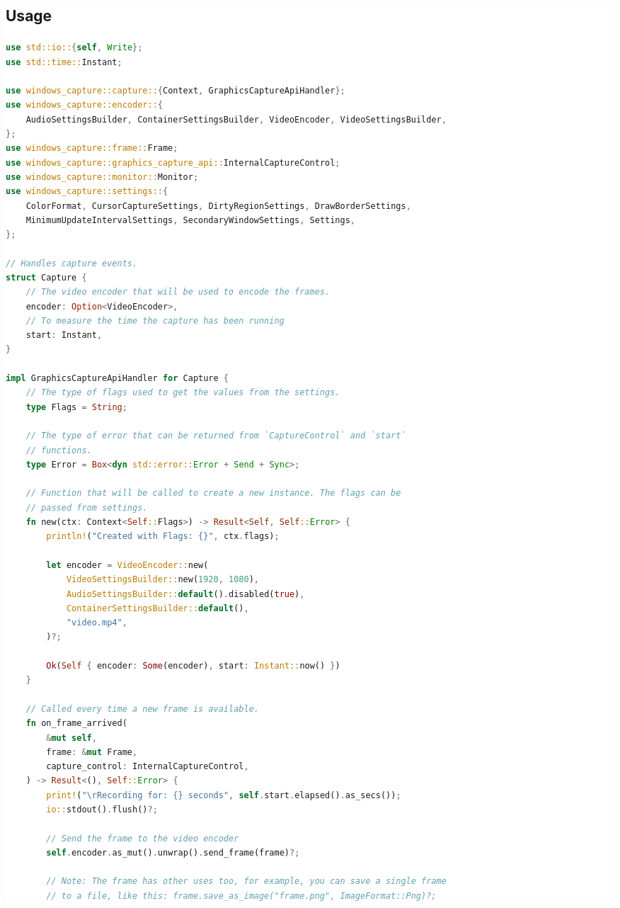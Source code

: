 ## Usage

```rust
use std::io::{self, Write};
use std::time::Instant;

use windows_capture::capture::{Context, GraphicsCaptureApiHandler};
use windows_capture::encoder::{
    AudioSettingsBuilder, ContainerSettingsBuilder, VideoEncoder, VideoSettingsBuilder,
};
use windows_capture::frame::Frame;
use windows_capture::graphics_capture_api::InternalCaptureControl;
use windows_capture::monitor::Monitor;
use windows_capture::settings::{
    ColorFormat, CursorCaptureSettings, DirtyRegionSettings, DrawBorderSettings,
    MinimumUpdateIntervalSettings, SecondaryWindowSettings, Settings,
};

// Handles capture events.
struct Capture {
    // The video encoder that will be used to encode the frames.
    encoder: Option<VideoEncoder>,
    // To measure the time the capture has been running
    start: Instant,
}

impl GraphicsCaptureApiHandler for Capture {
    // The type of flags used to get the values from the settings.
    type Flags = String;

    // The type of error that can be returned from `CaptureControl` and `start`
    // functions.
    type Error = Box<dyn std::error::Error + Send + Sync>;

    // Function that will be called to create a new instance. The flags can be
    // passed from settings.
    fn new(ctx: Context<Self::Flags>) -> Result<Self, Self::Error> {
        println!("Created with Flags: {}", ctx.flags);

        let encoder = VideoEncoder::new(
            VideoSettingsBuilder::new(1920, 1080),
            AudioSettingsBuilder::default().disabled(true),
            ContainerSettingsBuilder::default(),
            "video.mp4",
        )?;

        Ok(Self { encoder: Some(encoder), start: Instant::now() })
    }

    // Called every time a new frame is available.
    fn on_frame_arrived(
        &mut self,
        frame: &mut Frame,
        capture_control: InternalCaptureControl,
    ) -> Result<(), Self::Error> {
        print!("\rRecording for: {} seconds", self.start.elapsed().as_secs());
        io::stdout().flush()?;

        // Send the frame to the video encoder
        self.encoder.as_mut().unwrap().send_frame(frame)?;

        // Note: The frame has other uses too, for example, you can save a single frame
        // to a file, like this: frame.save_as_image("frame.png", ImageFormat::Png)?;
```